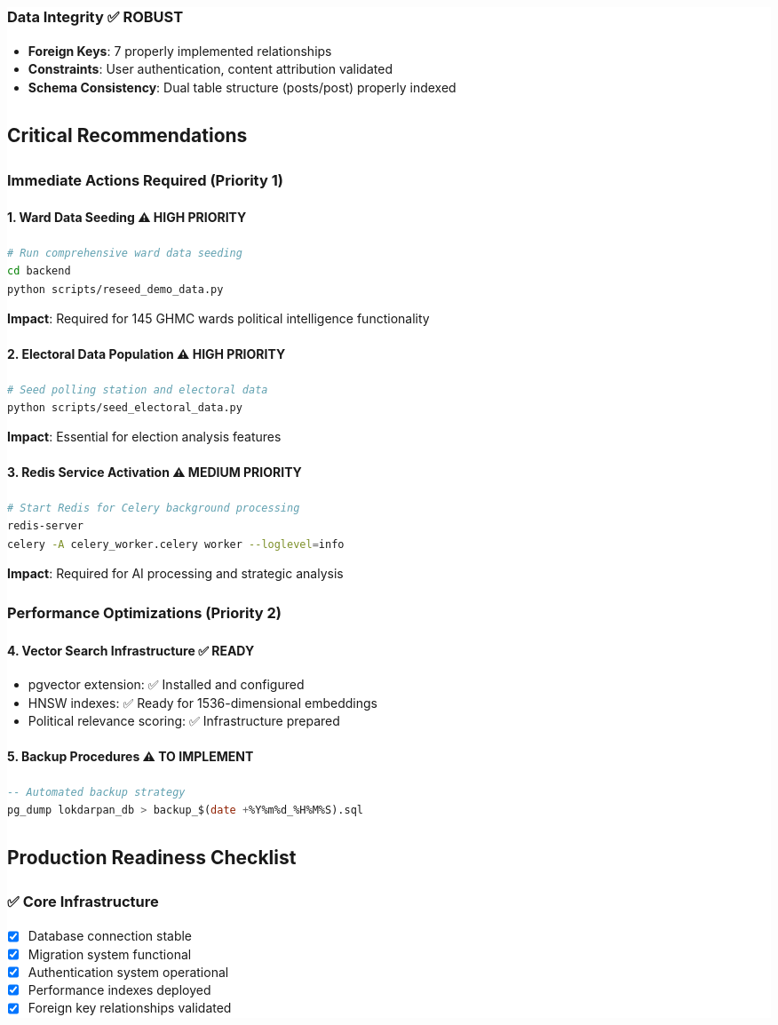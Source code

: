 ### Data Integrity ✅ ROBUST
- **Foreign Keys**: 7 properly implemented relationships
- **Constraints**: User authentication, content attribution validated
- **Schema Consistency**: Dual table structure (posts/post) properly indexed

## Critical Recommendations

### Immediate Actions Required (Priority 1)

#### 1. Ward Data Seeding ⚠️ HIGH PRIORITY
```bash
# Run comprehensive ward data seeding
cd backend
python scripts/reseed_demo_data.py
```
**Impact**: Required for 145 GHMC wards political intelligence functionality

#### 2. Electoral Data Population ⚠️ HIGH PRIORITY  
```bash
# Seed polling station and electoral data
python scripts/seed_electoral_data.py
```
**Impact**: Essential for election analysis features

#### 3. Redis Service Activation ⚠️ MEDIUM PRIORITY
```bash
# Start Redis for Celery background processing
redis-server
celery -A celery_worker.celery worker --loglevel=info
```
**Impact**: Required for AI processing and strategic analysis

### Performance Optimizations (Priority 2)

#### 4. Vector Search Infrastructure ✅ READY
- pgvector extension: ✅ Installed and configured
- HNSW indexes: ✅ Ready for 1536-dimensional embeddings
- Political relevance scoring: ✅ Infrastructure prepared

#### 5. Backup Procedures ⚠️ TO IMPLEMENT
```sql
-- Automated backup strategy
pg_dump lokdarpan_db > backup_$(date +%Y%m%d_%H%M%S).sql
```

## Production Readiness Checklist

### ✅ Core Infrastructure
- [x] Database connection stable
- [x] Migration system functional  
- [x] Authentication system operational
- [x] Performance indexes deployed
- [x] Foreign key relationships validated
